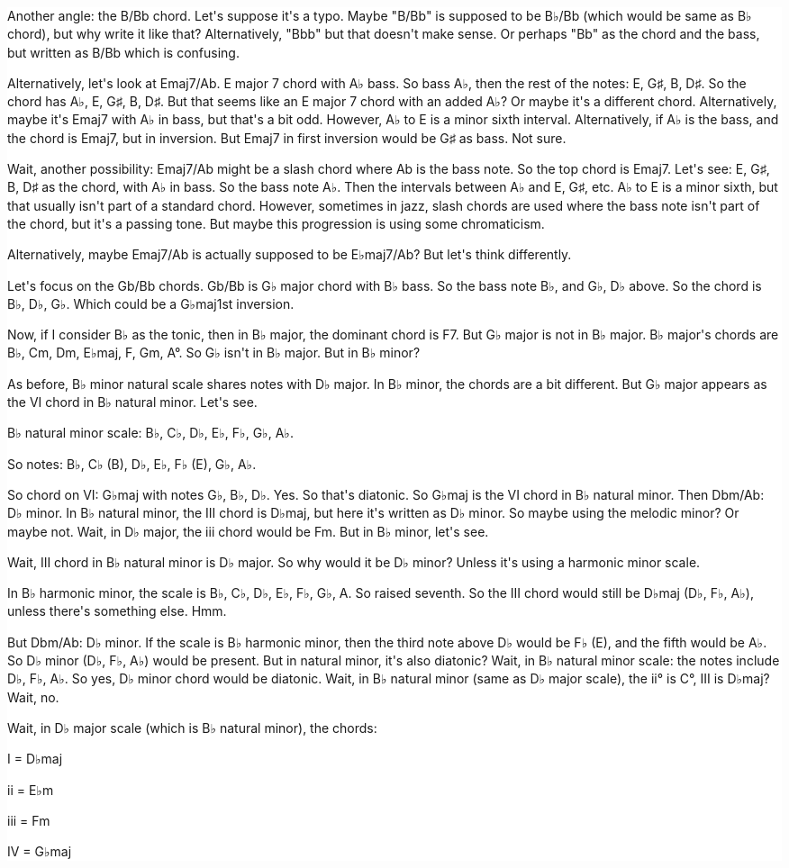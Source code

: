 Another angle: the B/Bb chord. Let's suppose it's a typo. Maybe "B/Bb" is supposed to be B♭/Bb (which would be same as B♭ chord), but why write it like that? Alternatively, "Bbb" but that doesn't make sense. Or perhaps "Bb" as the chord and the bass, but written as B/Bb which is confusing.

Alternatively, let's look at Emaj7/Ab. E major 7 chord with A♭ bass. So bass A♭, then the rest of the notes: E, G♯, B, D♯. So the chord has A♭, E, G♯, B, D♯. But that seems like an E major 7 chord with an added A♭? Or maybe it's a different chord. Alternatively, maybe it's Emaj7 with A♭ in bass, but that's a bit odd. However, A♭ to E is a minor sixth interval. Alternatively, if A♭ is the bass, and the chord is Emaj7, but in inversion. But Emaj7 in first inversion would be G♯ as bass. Not sure.

Wait, another possibility: Emaj7/Ab might be a slash chord where Ab is the bass note. So the top chord is Emaj7. Let's see: E, G♯, B, D♯ as the chord, with A♭ in bass. So the bass note A♭. Then the intervals between A♭ and E, G♯, etc. A♭ to E is a minor sixth, but that usually isn't part of a standard chord. However, sometimes in jazz, slash chords are used where the bass note isn't part of the chord, but it's a passing tone. But maybe this progression is using some chromaticism.

Alternatively, maybe Emaj7/Ab is actually supposed to be E♭maj7/Ab? But let's think differently.

Let's focus on the Gb/Bb chords. Gb/Bb is G♭ major chord with B♭ bass. So the bass note B♭, and G♭, D♭ above. So the chord is B♭, D♭, G♭. Which could be a G♭maj1st inversion.

Now, if I consider B♭ as the tonic, then in B♭ major, the dominant chord is F7. But G♭ major is not in B♭ major. B♭ major's chords are B♭, Cm, Dm, E♭maj, F, Gm, A°. So G♭ isn't in B♭ major. But in B♭ minor?

As before, B♭ minor natural scale shares notes with D♭ major. In B♭ minor, the chords are a bit different. But G♭ major appears as the VI chord in B♭ natural minor. Let's see.

B♭ natural minor scale: B♭, C♭, D♭, E♭, F♭, G♭, A♭.

So notes: B♭, C♭ (B), D♭, E♭, F♭ (E), G♭, A♭.

So chord on VI: G♭maj with notes G♭, B♭, D♭. Yes. So that's diatonic. So G♭maj is the VI chord in B♭ natural minor. Then Dbm/Ab: D♭ minor. In B♭ natural minor, the III chord is D♭maj, but here it's written as D♭ minor. So maybe using the melodic minor? Or maybe not. Wait, in D♭ major, the iii chord would be Fm. But in B♭ minor, let's see.

Wait, III chord in B♭ natural minor is D♭ major. So why would it be D♭ minor? Unless it's using a harmonic minor scale.

In B♭ harmonic minor, the scale is B♭, C♭, D♭, E♭, F♭, G♭, A. So raised seventh. So the III chord would still be D♭maj (D♭, F♭, A♭), unless there's something else. Hmm.

But Dbm/Ab: D♭ minor. If the scale is B♭ harmonic minor, then the third note above D♭ would be F♭ (E), and the fifth would be A♭. So D♭ minor (D♭, F♭, A♭) would be present. But in natural minor, it's also diatonic? Wait, in B♭ natural minor scale: the notes include D♭, F♭, A♭. So yes, D♭ minor chord would be diatonic. Wait, in B♭ natural minor (same as D♭ major scale), the ii° is C°, III is D♭maj? Wait, no.

Wait, in D♭ major scale (which is B♭ natural minor), the chords:

I = D♭maj

ii = E♭m

iii = Fm

IV = G♭maj
